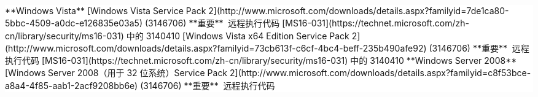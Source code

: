 </td>
</tr>
<tr>
<td style="border:1px solid black;" colspan="3">
**Windows Vista**

</td>
</tr>
<tr>
<td style="border:1px solid black;">
[Windows Vista Service Pack 2](http://www.microsoft.com/downloads/details.aspx?familyid=7de1ca80-5bbc-4509-a0dc-e126835e03a5)  
(3146706)

</td>
<td style="border:1px solid black;">
**重要**   
远程执行代码

</td>
<td style="border:1px solid black;">
[MS16-031](https://technet.microsoft.com/zh-cn/library/security/ms16-031) 中的 3140410

</td>
</tr>
<tr>
<td style="border:1px solid black;">
[Windows Vista x64 Edition Service Pack 2](http://www.microsoft.com/downloads/details.aspx?familyid=73cb613f-c6cf-4bc4-beff-235b490afe92)  
(3146706)

</td>
<td style="border:1px solid black;">
**重要**   
远程执行代码

</td>
<td style="border:1px solid black;">
[MS16-031](https://technet.microsoft.com/zh-cn/library/security/ms16-031) 中的 3140410

</td>
</tr>
<tr>
<td style="border:1px solid black;" colspan="3">
**Windows Server 2008**

</td>
</tr>
<tr>
<td style="border:1px solid black;">
[Windows Server 2008（用于 32 位系统）Service Pack 2](http://www.microsoft.com/downloads/details.aspx?familyid=c8f53bce-a8a4-4f85-aab1-2acf9208bb6e)  
(3146706)

</td>
<td style="border:1px solid black;">
**重要**   
远程执行代码
